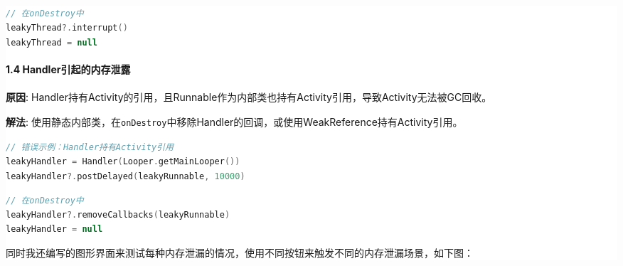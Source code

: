 ```kotlin
// 在onDestroy中
leakyThread?.interrupt()
leakyThread = null
```

#### 1.4 Handler引起的内存泄露

**原因**: Handler持有Activity的引用，且Runnable作为内部类也持有Activity引用，导致Activity无法被GC回收。

**解法**: 使用静态内部类，在`onDestroy`中移除Handler的回调，或使用WeakReference持有Activity引用。

```kotlin
// 错误示例：Handler持有Activity引用
leakyHandler = Handler(Looper.getMainLooper())
leakyHandler?.postDelayed(leakyRunnable, 10000)
```

```kotlin
// 在onDestroy中
leakyHandler?.removeCallbacks(leakyRunnable)
leakyHandler = null
```

同时我还编写的图形界面来测试每种内存泄漏的情况，使用不同按钮来触发不同的内存泄漏场景，如下图：
